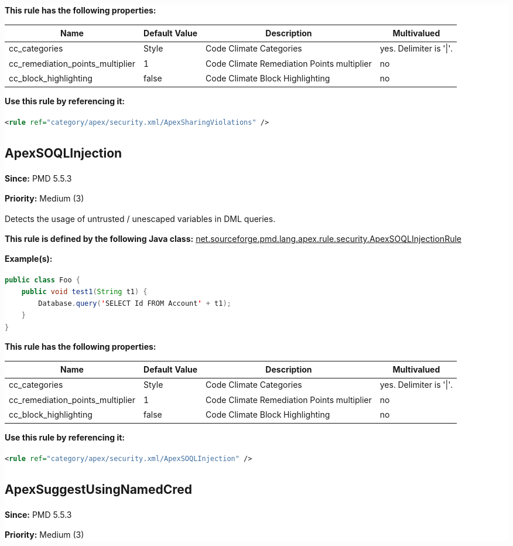 **This rule has the following properties:**

|Name|Default Value|Description|Multivalued|
|----|-------------|-----------|-----------|
|cc_categories|Style|Code Climate Categories|yes. Delimiter is '\|'.|
|cc_remediation_points_multiplier|1|Code Climate Remediation Points multiplier|no|
|cc_block_highlighting|false|Code Climate Block Highlighting|no|

**Use this rule by referencing it:**
``` xml
<rule ref="category/apex/security.xml/ApexSharingViolations" />
```

## ApexSOQLInjection

**Since:** PMD 5.5.3

**Priority:** Medium (3)

Detects the usage of untrusted / unescaped variables in DML queries.

**This rule is defined by the following Java class:** [net.sourceforge.pmd.lang.apex.rule.security.ApexSOQLInjectionRule](https://github.com/pmd/pmd/blob/master/pmd-apex/src/main/java/net/sourceforge/pmd/lang/apex/rule/security/ApexSOQLInjectionRule.java)

**Example(s):**

``` java
public class Foo {
    public void test1(String t1) {
        Database.query('SELECT Id FROM Account' + t1);
    }
}
```

**This rule has the following properties:**

|Name|Default Value|Description|Multivalued|
|----|-------------|-----------|-----------|
|cc_categories|Style|Code Climate Categories|yes. Delimiter is '\|'.|
|cc_remediation_points_multiplier|1|Code Climate Remediation Points multiplier|no|
|cc_block_highlighting|false|Code Climate Block Highlighting|no|

**Use this rule by referencing it:**
``` xml
<rule ref="category/apex/security.xml/ApexSOQLInjection" />
```

## ApexSuggestUsingNamedCred

**Since:** PMD 5.5.3

**Priority:** Medium (3)
